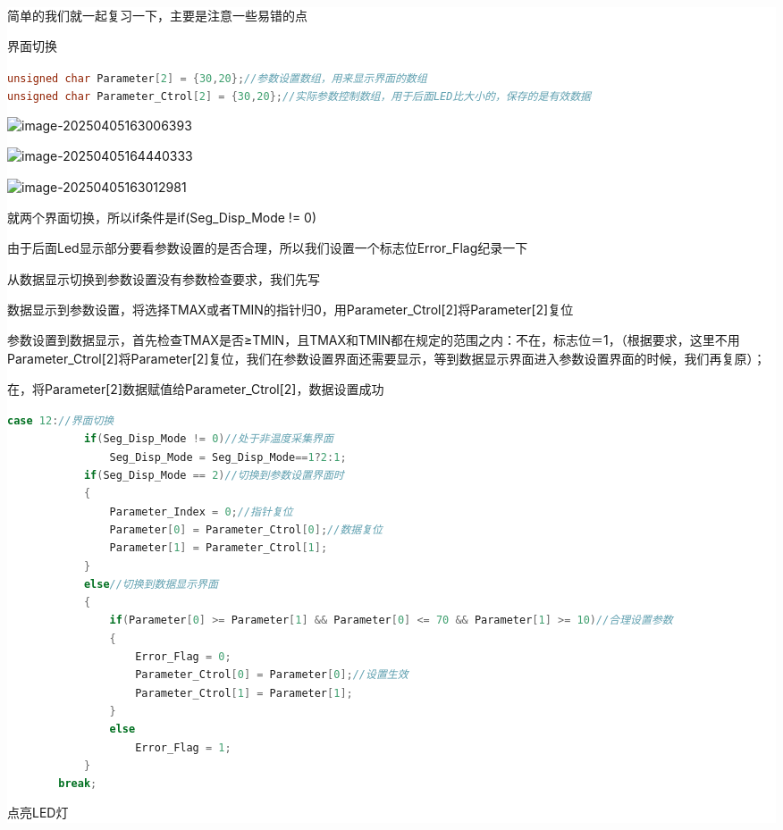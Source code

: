 

简单的我们就一起复习一下，主要是注意一些易错的点

界面切换

```C
unsigned char Parameter[2] = {30,20};//参数设置数组，用来显示界面的数组
unsigned char Parameter_Ctrol[2] = {30,20};//实际参数控制数组，用于后面LED比大小的，保存的是有效数据
```

![image-20250405163006393](C:\Users\28293\AppData\Roaming\Typora\typora-user-images\image-20250405163006393.png)

![image-20250405164440333](C:\Users\28293\AppData\Roaming\Typora\typora-user-images\image-20250405164440333.png)

![image-20250405163012981](C:\Users\28293\AppData\Roaming\Typora\typora-user-images\image-20250405163012981.png)

就两个界面切换，所以if条件是if(Seg_Disp_Mode != 0)	

由于后面Led显示部分要看参数设置的是否合理，所以我们设置一个标志位Error_Flag纪录一下

从数据显示切换到参数设置没有参数检查要求，我们先写  

数据显示到参数设置，将选择TMAX或者TMIN的指针归0，用Parameter_Ctrol[2]将Parameter[2]复位

参数设置到数据显示，首先检查TMAX是否≥TMIN，且TMAX和TMIN都在规定的范围之内：不在，标志位＝1，（根据要求，这里不用Parameter_Ctrol[2]将Parameter[2]复位，我们在参数设置界面还需要显示，等到数据显示界面进入参数设置界面的时候，我们再复原）；

在，将Parameter[2]数据赋值给Parameter_Ctrol[2]，数据设置成功

```c
case 12://界面切换
			if(Seg_Disp_Mode != 0)//处于非温度采集界面
				Seg_Disp_Mode = Seg_Disp_Mode==1?2:1;
			if(Seg_Disp_Mode == 2)//切换到参数设置界面时
			{
				Parameter_Index = 0;//指针复位
				Parameter[0] = Parameter_Ctrol[0];//数据复位
				Parameter[1] = Parameter_Ctrol[1];
			}
			else//切换到数据显示界面
			{
				if(Parameter[0] >= Parameter[1] && Parameter[0] <= 70 && Parameter[1] >= 10)//合理设置参数
				{
					Error_Flag = 0;
					Parameter_Ctrol[0] = Parameter[0];//设置生效
					Parameter_Ctrol[1] = Parameter[1];
				}
				else
					Error_Flag = 1;
			}
		break;
```



点亮LED灯
